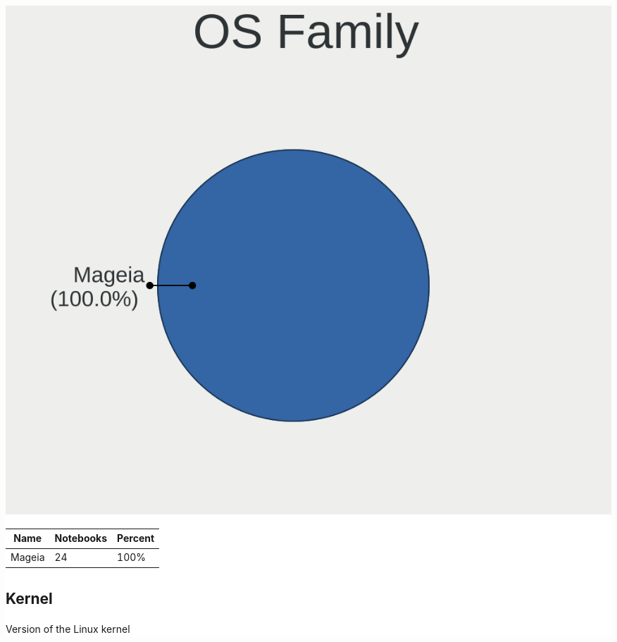 ![OS Family](./images/pie_chart/os_family.svg)


| Name   | Notebooks | Percent |
|--------|-----------|---------|
| Mageia | 24        | 100%    |

Kernel
------

Version of the Linux kernel
